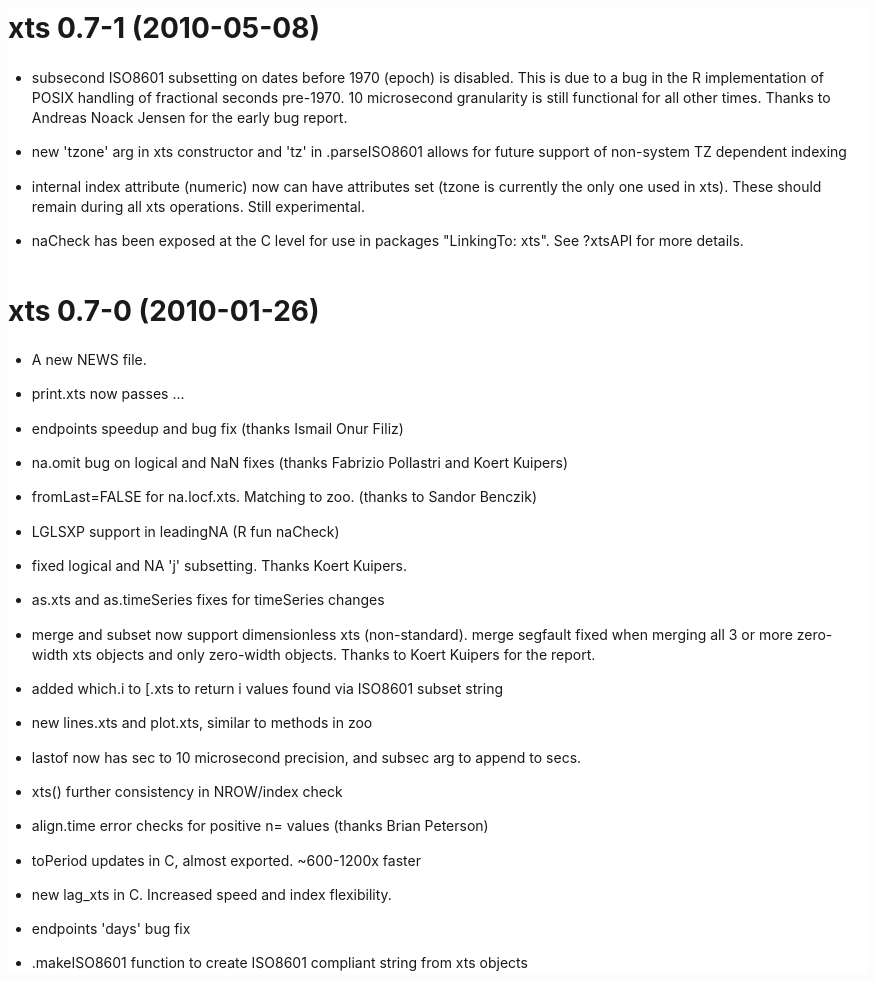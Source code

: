 # xts 0.7-1 (2010-05-08)

*  subsecond ISO8601 subsetting on dates
   before 1970 (epoch) is disabled. This is due to a bug
   in the R implementation of POSIX handling of fractional
   seconds pre-1970.  10 microsecond granularity is still
   functional for all other times. Thanks to Andreas Noack Jensen
   for the early bug report.

*  new 'tzone' arg in xts constructor and 'tz' in .parseISO8601
   allows for future support of non-system TZ dependent indexing

*  internal index attribute (numeric) now can have attributes
   set (tzone is currently the only one used in xts). These should
   remain during all xts operations. Still experimental.

*  naCheck has been exposed at the C level for use in packages
   "LinkingTo: xts".  See ?xtsAPI for more details.

# xts 0.7-0 (2010-01-26)

*  A new NEWS file.  

*  print.xts now passes ...

*  endpoints speedup and bug fix (thanks Ismail Onur Filiz)  

*  na.omit bug on logical and NaN fixes (thanks Fabrizio Pollastri
   and Koert Kuipers)

*  fromLast=FALSE for na.locf.xts.  Matching to zoo. (thanks
   to Sandor Benczik)

*  LGLSXP support in leadingNA (R fun naCheck)

*  fixed logical and NA 'j' subsetting. Thanks Koert Kuipers.

*  as.xts and as.timeSeries fixes for timeSeries changes

*  merge and subset now support dimensionless xts (non-standard).
   merge segfault fixed when merging all 3 or more zero-width xts objects
   and only zero-width objects.  Thanks to Koert Kuipers for the report.

*  added which.i to [.xts to return i values found via
   ISO8601 subset string

*  new lines.xts and plot.xts, similar to methods in zoo

*  lastof now has sec to 10 microsecond precision, and subsec
   arg to append to secs.

*  xts() further consistency in NROW/index check

*  align.time error checks for positive n= values (thanks Brian Peterson)

*  toPeriod updates in C, almost exported. ~600-1200x faster

*  new lag_xts in C.  Increased speed and index flexibility.

*  endpoints 'days' bug fix 

*  .makeISO8601 function to create ISO8601 compliant string
   from xts objects
